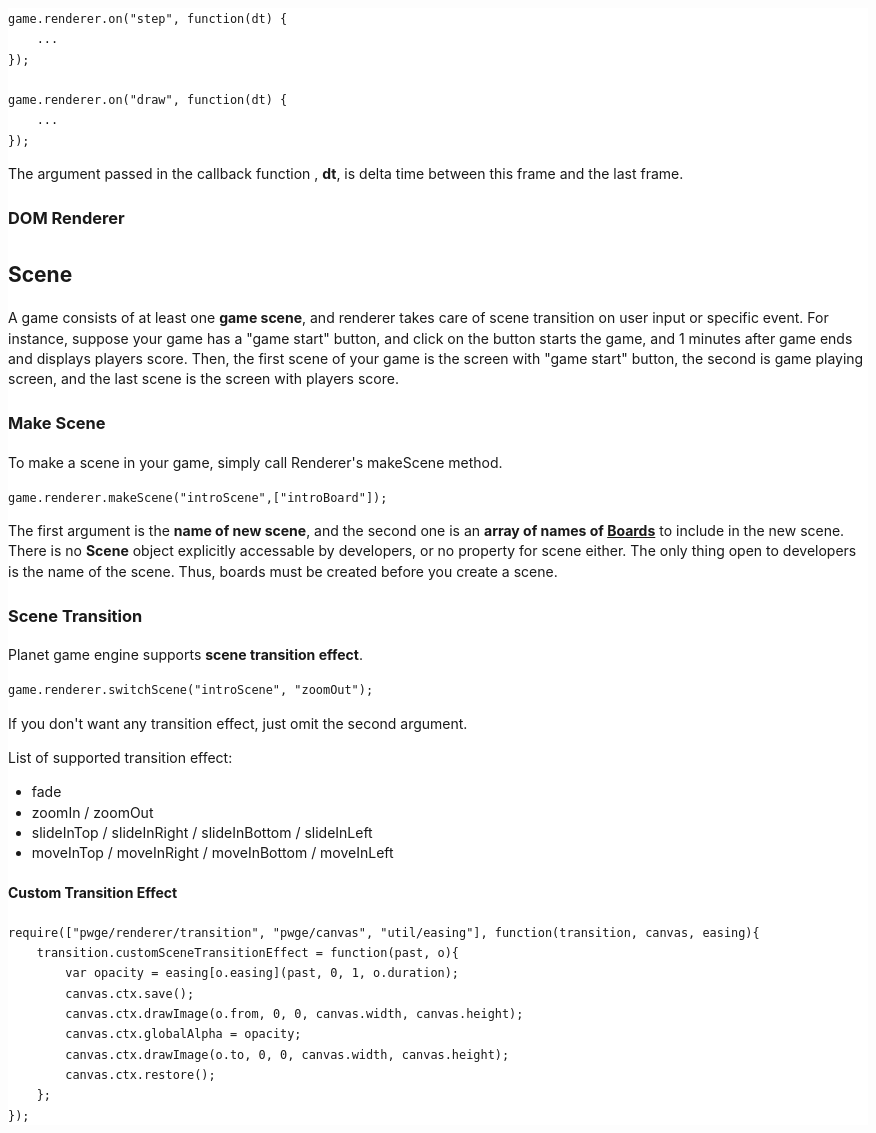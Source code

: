     game.renderer.on("step", function(dt) {
        ...
    });

    game.renderer.on("draw", function(dt) {
        ...
    });

The argument passed in the callback function , **dt**, is delta time between this frame and the last frame.



### DOM Renderer



## Scene

A game consists of at least one **game scene**, and renderer takes care of scene transition on user input or specific event. For instance, suppose your game has a "game start" button, and click on the button starts the game, and 1 minutes after game ends and displays players score. Then, the first scene of your game is the screen with "game start" button, the second is game playing screen, and the last scene is the screen with players score.



### Make Scene

To make a scene in your game, simply call Renderer's makeScene method.

    game.renderer.makeScene("introScene",["introBoard"]);

The first argument is the **name of new scene**, and the second one is an **array of names of [Boards](#board)** to include in the new scene. There is no **Scene** object explicitly accessable by developers, or no property for scene either. The only thing open to developers is the name of the scene. Thus, boards must be created before you create a scene.



### Scene Transition

Planet game engine supports **scene transition effect**.

    game.renderer.switchScene("introScene", "zoomOut");

If you don't want any transition effect, just omit the second argument.

List of supported transition effect:

*   fade
*   zoomIn / zoomOut
*   slideInTop / slideInRight / slideInBottom / slideInLeft
*   moveInTop / moveInRight / moveInBottom / moveInLeft

#### Custom Transition Effect

    require(["pwge/renderer/transition", "pwge/canvas", "util/easing"], function(transition, canvas, easing){
        transition.customSceneTransitionEffect = function(past, o){
            var opacity = easing[o.easing](past, 0, 1, o.duration);
            canvas.ctx.save();
            canvas.ctx.drawImage(o.from, 0, 0, canvas.width, canvas.height);
            canvas.ctx.globalAlpha = opacity;
            canvas.ctx.drawImage(o.to, 0, 0, canvas.width, canvas.height);
            canvas.ctx.restore();
        };
    });
